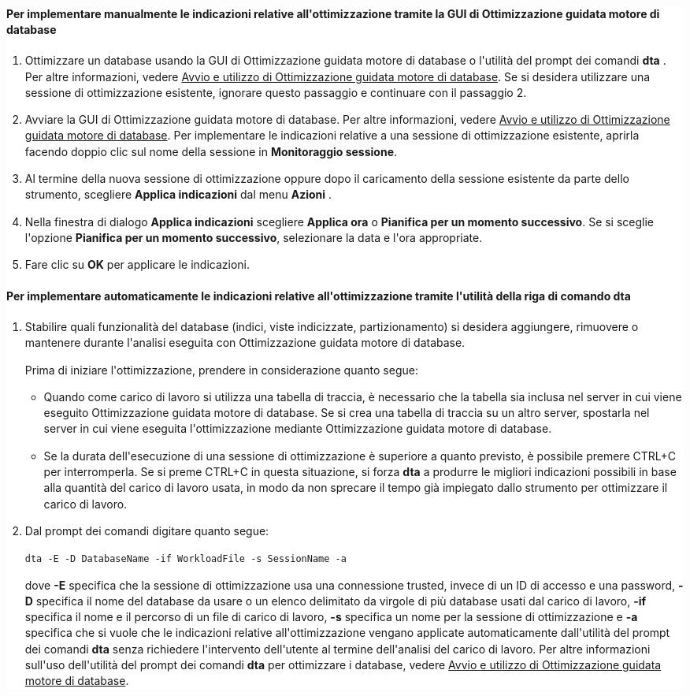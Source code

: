 #### <a name="to-manually-implement-tuning-recommendations-with-the-database-engine-tuning-advisor-gui"></a>Per implementare manualmente le indicazioni relative all'ottimizzazione tramite la GUI di Ottimizzazione guidata motore di database  
  
1.  Ottimizzare un database usando la GUI di Ottimizzazione guidata motore di database o l'utilità del prompt dei comandi **dta** . Per altre informazioni, vedere [Avvio e utilizzo di Ottimizzazione guidata motore di database](database-engine-tuning-advisor.md). Se si desidera utilizzare una sessione di ottimizzazione esistente, ignorare questo passaggio e continuare con il passaggio 2.  
  
2.  Avviare la GUI di Ottimizzazione guidata motore di database. Per altre informazioni, vedere [Avvio e utilizzo di Ottimizzazione guidata motore di database](database-engine-tuning-advisor.md). Per implementare le indicazioni relative a una sessione di ottimizzazione esistente, aprirla facendo doppio clic sul nome della sessione in **Monitoraggio sessione**.  
  
3.  Al termine della nuova sessione di ottimizzazione oppure dopo il caricamento della sessione esistente da parte dello strumento, scegliere **Applica indicazioni** dal menu **Azioni** .  
  
4.  Nella finestra di dialogo **Applica indicazioni** scegliere **Applica ora** o **Pianifica per un momento successivo**. Se si sceglie l'opzione **Pianifica per un momento successivo**, selezionare la data e l'ora appropriate.  
  
5.  Fare clic su **OK** per applicare le indicazioni.  
  
#### <a name="to-automatically-implement-tuning-recommendations-using-the-dta-command-prompt-utility"></a>Per implementare automaticamente le indicazioni relative all'ottimizzazione tramite l'utilità della riga di comando dta  
  
1.  Stabilire quali funzionalità del database (indici, viste indicizzate, partizionamento) si desidera aggiungere, rimuovere o mantenere durante l'analisi eseguita con Ottimizzazione guidata motore di database.  
  
     Prima di iniziare l'ottimizzazione, prendere in considerazione quanto segue:  
  
    -   Quando come carico di lavoro si utilizza una tabella di traccia, è necessario che la tabella sia inclusa nel server in cui viene eseguito Ottimizzazione guidata motore di database. Se si crea una tabella di traccia su un altro server, spostarla nel server in cui viene eseguita l'ottimizzazione mediante Ottimizzazione guidata motore di database.  
  
    -   Se la durata dell'esecuzione di una sessione di ottimizzazione è superiore a quanto previsto, è possibile premere CTRL+C per interromperla. Se si preme CTRL+C in questa situazione, si forza **dta** a produrre le migliori indicazioni possibili in base alla quantità del carico di lavoro usata, in modo da non sprecare il tempo già impiegato dallo strumento per ottimizzare il carico di lavoro.  
  
2.  Dal prompt dei comandi digitare quanto segue:  
  
    ```  
    dta -E -D DatabaseName -if WorkloadFile -s SessionName -a  
    ```  
  
     dove **-E** specifica che la sessione di ottimizzazione usa una connessione trusted, invece di un ID di accesso e una password, **-D** specifica il nome del database da usare o un elenco delimitato da virgole di più database usati dal carico di lavoro, **-if** specifica il nome e il percorso di un file di carico di lavoro, **-s** specifica un nome per la sessione di ottimizzazione e **-a** specifica che si vuole che le indicazioni relative all'ottimizzazione vengano applicate automaticamente dall'utilità del prompt dei comandi **dta** senza richiedere l'intervento dell'utente al termine dell'analisi del carico di lavoro. Per altre informazioni sull'uso dell'utilità del prompt dei comandi **dta** per ottimizzare i database, vedere [Avvio e utilizzo di Ottimizzazione guidata motore di database](database-engine-tuning-advisor.md).  
  